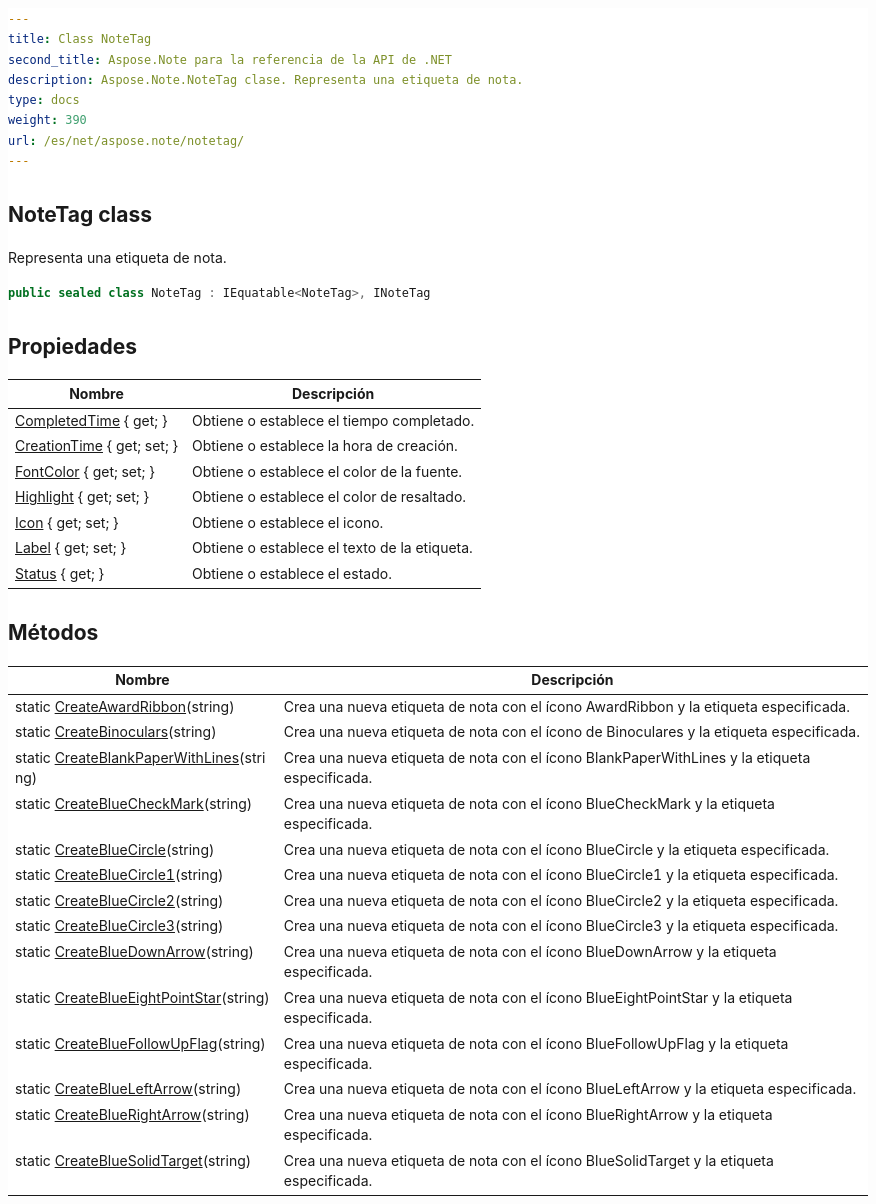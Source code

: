 ```yaml
---
title: Class NoteTag
second_title: Aspose.Note para la referencia de la API de .NET
description: Aspose.Note.NoteTag clase. Representa una etiqueta de nota.
type: docs
weight: 390
url: /es/net/aspose.note/notetag/
---
```

## NoteTag class

Representa una etiqueta de nota.

```csharp
public sealed class NoteTag : IEquatable<NoteTag>, INoteTag
```

## Propiedades

| Nombre | Descripción |
| --- | --- |
| [CompletedTime](../../aspose.note/notetag/completedtime/) { get; } | Obtiene o establece el tiempo completado. |
| [CreationTime](../../aspose.note/notetag/creationtime/) { get; set; } | Obtiene o establece la hora de creación. |
| [FontColor](../../aspose.note/notetag/fontcolor/) { get; set; } | Obtiene o establece el color de la fuente. |
| [Highlight](../../aspose.note/notetag/highlight/) { get; set; } | Obtiene o establece el color de resaltado. |
| [Icon](../../aspose.note/notetag/icon/) { get; set; } | Obtiene o establece el icono. |
| [Label](../../aspose.note/notetag/label/) { get; set; } | Obtiene o establece el texto de la etiqueta. |
| [Status](../../aspose.note/notetag/status/) { get; } | Obtiene o establece el estado. |

## Métodos

| Nombre | Descripción |
| --- | --- |
| static [CreateAwardRibbon](../../aspose.note/notetag/createawardribbon/)(string) | Crea una nueva etiqueta de nota con el ícono AwardRibbon y la etiqueta especificada. |
| static [CreateBinoculars](../../aspose.note/notetag/createbinoculars/)(string) | Crea una nueva etiqueta de nota con el ícono de Binoculares y la etiqueta especificada. |
| static [CreateBlankPaperWithLines](../../aspose.note/notetag/createblankpaperwithlines/)(string) | Crea una nueva etiqueta de nota con el ícono BlankPaperWithLines y la etiqueta especificada. |
| static [CreateBlueCheckMark](../../aspose.note/notetag/createbluecheckmark/)(string) | Crea una nueva etiqueta de nota con el ícono BlueCheckMark y la etiqueta especificada. |
| static [CreateBlueCircle](../../aspose.note/notetag/createbluecircle/)(string) | Crea una nueva etiqueta de nota con el ícono BlueCircle y la etiqueta especificada. |
| static [CreateBlueCircle1](../../aspose.note/notetag/createbluecircle1/)(string) | Crea una nueva etiqueta de nota con el ícono BlueCircle1 y la etiqueta especificada. |
| static [CreateBlueCircle2](../../aspose.note/notetag/createbluecircle2/)(string) | Crea una nueva etiqueta de nota con el ícono BlueCircle2 y la etiqueta especificada. |
| static [CreateBlueCircle3](../../aspose.note/notetag/createbluecircle3/)(string) | Crea una nueva etiqueta de nota con el ícono BlueCircle3 y la etiqueta especificada. |
| static [CreateBlueDownArrow](../../aspose.note/notetag/createbluedownarrow/)(string) | Crea una nueva etiqueta de nota con el ícono BlueDownArrow y la etiqueta especificada. |
| static [CreateBlueEightPointStar](../../aspose.note/notetag/createblueeightpointstar/)(string) | Crea una nueva etiqueta de nota con el ícono BlueEightPointStar y la etiqueta especificada. |
| static [CreateBlueFollowUpFlag](../../aspose.note/notetag/createbluefollowupflag/)(string) | Crea una nueva etiqueta de nota con el ícono BlueFollowUpFlag y la etiqueta especificada. |
| static [CreateBlueLeftArrow](../../aspose.note/notetag/createblueleftarrow/)(string) | Crea una nueva etiqueta de nota con el ícono BlueLeftArrow y la etiqueta especificada. |
| static [CreateBlueRightArrow](../../aspose.note/notetag/createbluerightarrow/)(string) | Crea una nueva etiqueta de nota con el ícono BlueRightArrow y la etiqueta especificada. |
| static [CreateBlueSolidTarget](../../aspose.note/notetag/createbluesolidtarget/)(string) | Crea una nueva etiqueta de nota con el ícono BlueSolidTarget y la etiqueta especificada. |